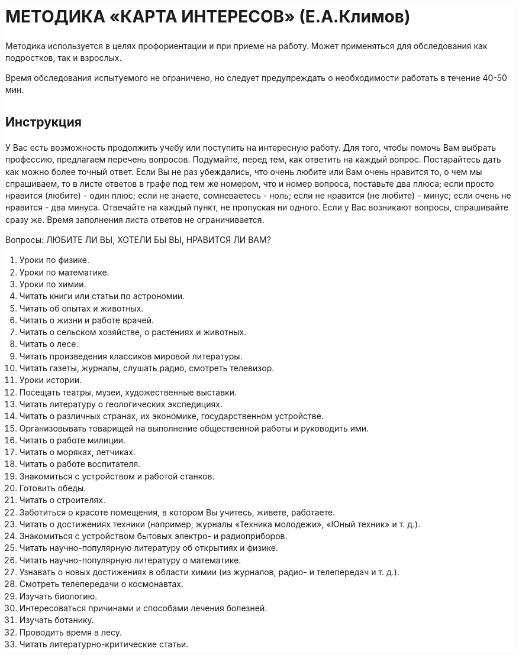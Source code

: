 # МЕТОДИКА «КАРТА ИНТЕРЕСОВ» (Е.А.Климов)

Методика используется в целях профориентации и при приеме на
работу. Может применяться для обследования как подростков, так и
взрослых. 

Время обследования испытуемого не ограничено, но следует предупреждать о
необходимости работать в течение 40-50 мин.

## Инструкция 

У Вас есть возможность продолжить учебу или поступить на интересную работу.
Для того, чтобы помочь Вам выбрать профессию, предлагаем перечень вопросов.
Подумайте, перед тем, как ответить на каждый вопрос. Постарайтесь
дать как можно более точный ответ.
Если Вы не раз убеждались, что очень любите или Вам очень нравится
то, о чем мы спрашиваем, то в листе ответов в графе под тем же номером, что
и номер вопроса, поставьте два плюса; если просто нравится (любите) - один
плюс; если не знаете, сомневаетесь - ноль; если не нравится (не любите) -
минус; если очень не нравится - два минуса.
Отвечайте на каждый пункт, не пропуская ни одного. Если у Вас
возникают вопросы, спрашивайте сразу же. Время заполнения листа ответов
не ограничивается.

Вопросы: ЛЮБИТЕ ЛИ ВЫ, ХОТЕЛИ БЫ ВЫ, НРАВИТСЯ ЛИ
ВАМ?

1. Уроки по физике.
2. Уроки по математике.
3. Уроки по химии.
4. Читать книги или статьи по астрономии.
5. Читать об опытах и животных.
6. Читать о жизни и работе врачей.
7. Читать о сельском хозяйстве, о растениях и животных.
8. Читать о лесе.
9. Читать произведения классиков мировой литературы.
10. Читать газеты, журналы, слушать радио, смотреть телевизор.
11. Уроки истории.
12. Посещать театры, музеи, художественные выставки.
13. Читать литературу о геологических экспедициях.
14. Читать о различных странах, их экономике, государственном устройстве.
15. Организовывать товарищей на выполнение общественной работы
    и руководить ими.
16. Читать о работе милиции.
17. Читать о моряках, летчиках.
18. Читать о работе воспитателя.
19. Знакомиться с устройством и работой станков.
20. Готовить обеды.
21. Читать о строителях.
22. Заботиться о красоте помещения, в котором Вы учитесь, живете,
    работаете.
23. Читать о достижениях техники (например, журналы «Техника
    молодежи», «Юный техник» и т. д.).
24. Знакомиться с устройством бытовых электро- и радиоприборов.
25. Читать научно-популярную литературу об открытиях и физике.
26. Читать научно-популярную литературу о математике.
27. Узнавать о новых достижениях в области химии (из журналов,
    радио- и телепередач и т. д.).
28. Смотреть телепередачи о космонавтах.
29. Изучать биологию.
30. Интересоваться причинами и способами лечения болезней.
31. Изучать ботанику.
32. Проводить время в лесу.
33. Читать литературно-критические статьи.